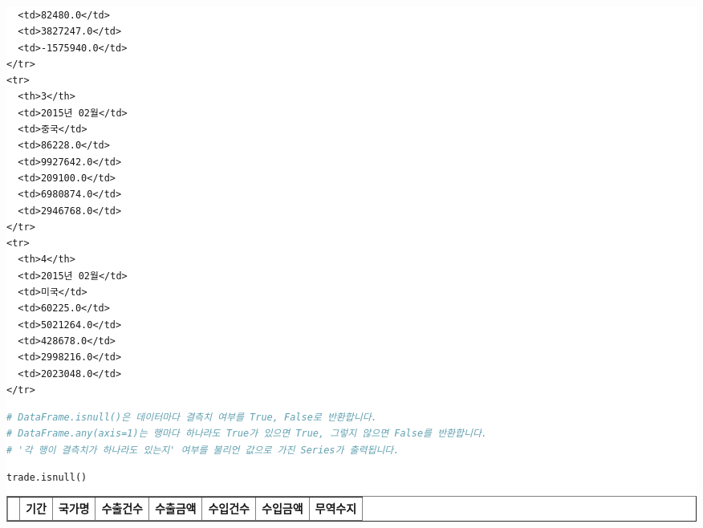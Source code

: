       <td>82480.0</td>
      <td>3827247.0</td>
      <td>-1575940.0</td>
    </tr>
    <tr>
      <th>3</th>
      <td>2015년 02월</td>
      <td>중국</td>
      <td>86228.0</td>
      <td>9927642.0</td>
      <td>209100.0</td>
      <td>6980874.0</td>
      <td>2946768.0</td>
    </tr>
    <tr>
      <th>4</th>
      <td>2015년 02월</td>
      <td>미국</td>
      <td>60225.0</td>
      <td>5021264.0</td>
      <td>428678.0</td>
      <td>2998216.0</td>
      <td>2023048.0</td>
    </tr>
  </tbody>
</table>
</div>




```python
# DataFrame.isnull()은 데이터마다 결측치 여부를 True, False로 반환합니다.
# DataFrame.any(axis=1)는 행마다 하나라도 True가 있으면 True, 그렇지 않으면 False를 반환합니다.
# '각 행이 결측치가 하나라도 있는지' 여부를 불리언 값으로 가진 Series가 출력됩니다.
```


```python
trade.isnull()
```




<div>
<style scoped>
    .dataframe tbody tr th:only-of-type {
        vertical-align: middle;
    }

    .dataframe tbody tr th {
        vertical-align: top;
    }

    .dataframe thead th {
        text-align: right;
    }
</style>
<table border="1" class="dataframe">
  <thead>
    <tr style="text-align: right;">
      <th></th>
      <th>기간</th>
      <th>국가명</th>
      <th>수출건수</th>
      <th>수출금액</th>
      <th>수입건수</th>
      <th>수입금액</th>
      <th>무역수지</th>